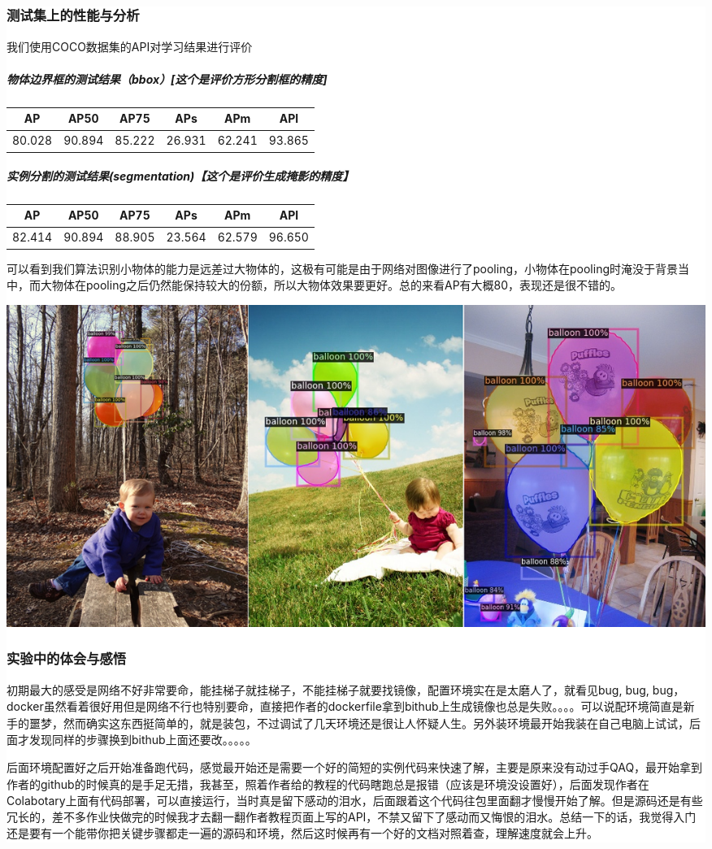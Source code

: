
### 测试集上的性能与分析  

我们使用COCO数据集的API对学习结果进行评价

##### 物体边界框的测试结果（bbox）[这个是评价方形分割框的精度]

| AP     | AP50   | AP75   | APs    | APm    | APl    |
| ------ | ------ | ------ | ------ | ------ | ------ |
| 80.028 | 90.894 | 85.222 | 26.931 | 62.241 | 93.865 |

##### 实例分割的测试结果(segmentation)【这个是评价生成掩影的精度】

| AP     | AP50   | AP75   | APs    | APm    | APl    |
| ------ | ------ | ------ | ------ | ------ | ------ |
| 82.414 | 90.894 | 88.905 | 23.564 | 62.579 | 96.650 |

可以看到我们算法识别小物体的能力是远差过大物体的，这极有可能是由于网络对图像进行了pooling，小物体在pooling时淹没于背景当中，而大物体在pooling之后仍然能保持较大的份额，所以大物体效果要更好。总的来看AP有大概80，表现还是很不错的。

![image-20210716215654433](实验报告.assets/image-20210716215654433.png)

### 实验中的体会与感悟  

初期最大的感受是网络不好非常要命，能挂梯子就挂梯子，不能挂梯子就要找镜像，配置环境实在是太磨人了，就看见bug, bug, bug，docker虽然看着很好用但是网络不行也特别要命，直接把作者的dockerfile拿到bithub上生成镜像也总是失败。。。。可以说配环境简直是新手的噩梦，然而确实这东西挺简单的，就是装包，不过调试了几天环境还是很让人怀疑人生。另外装环境最开始我装在自己电脑上试试，后面才发现同样的步骤换到bithub上面还要改。。。。。

后面环境配置好之后开始准备跑代码，感觉最开始还是需要一个好的简短的实例代码来快速了解，主要是原来没有动过手QAQ，最开始拿到作者的github的时候真的是手足无措，我甚至，照着作者给的教程的代码瞎跑总是报错（应该是环境没设置好），后面发现作者在Colabotary上面有代码部署，可以直接运行，当时真是留下感动的泪水，后面跟着这个代码往包里面翻才慢慢开始了解。但是源码还是有些冗长的，差不多作业快做完的时候我才去翻一翻作者教程页面上写的API，不禁又留下了感动而又悔恨的泪水。总结一下的话，我觉得入门还是要有一个能带你把关键步骤都走一遍的源码和环境，然后这时候再有一个好的文档对照着查，理解速度就会上升。
